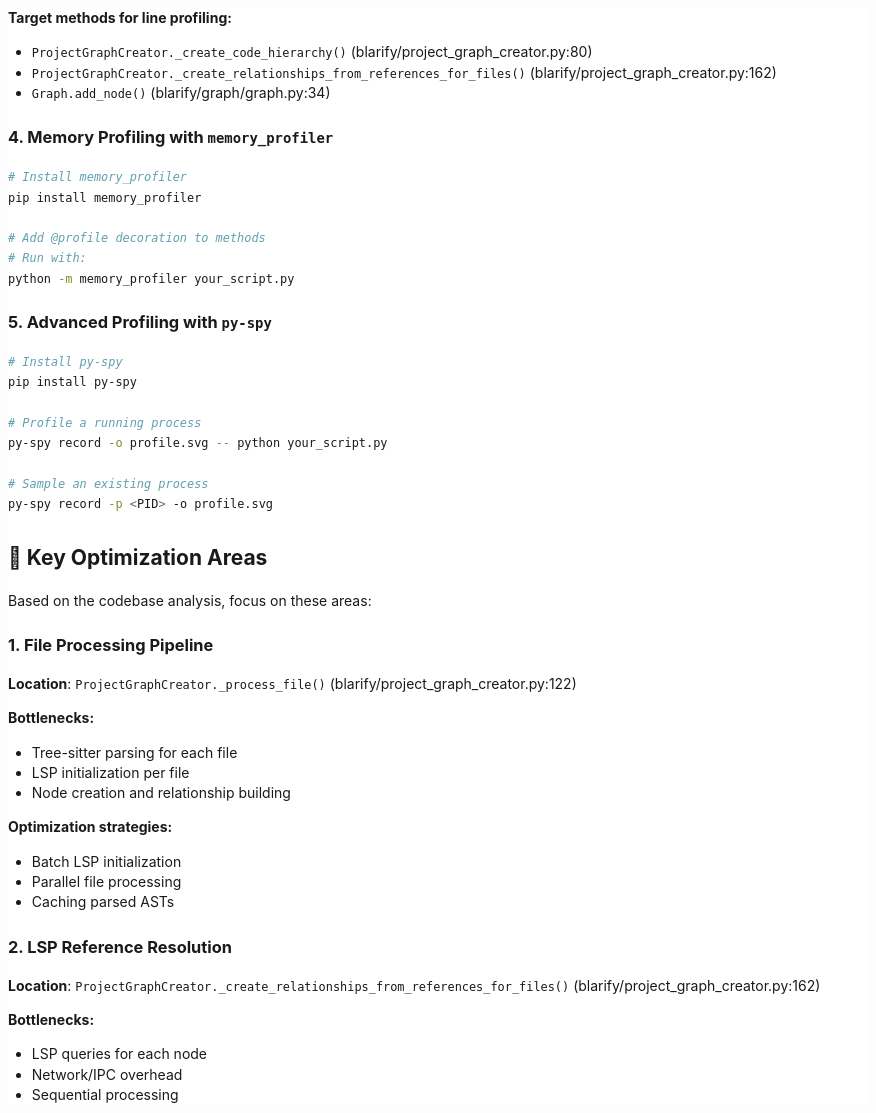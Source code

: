 **Target methods for line profiling:**
- `ProjectGraphCreator._create_code_hierarchy()` (blarify/project_graph_creator.py:80)
- `ProjectGraphCreator._create_relationships_from_references_for_files()` (blarify/project_graph_creator.py:162)
- `Graph.add_node()` (blarify/graph/graph.py:34)

### 4. Memory Profiling with `memory_profiler`

```bash
# Install memory_profiler
pip install memory_profiler

# Add @profile decoration to methods
# Run with:
python -m memory_profiler your_script.py
```

### 5. Advanced Profiling with `py-spy`

```bash
# Install py-spy
pip install py-spy

# Profile a running process
py-spy record -o profile.svg -- python your_script.py

# Sample an existing process
py-spy record -p <PID> -o profile.svg
```

## 🎯 Key Optimization Areas

Based on the codebase analysis, focus on these areas:

### 1. File Processing Pipeline
**Location**: `ProjectGraphCreator._process_file()` (blarify/project_graph_creator.py:122)

**Bottlenecks:**
- Tree-sitter parsing for each file
- LSP initialization per file
- Node creation and relationship building

**Optimization strategies:**
- Batch LSP initialization
- Parallel file processing
- Caching parsed ASTs

### 2. LSP Reference Resolution
**Location**: `ProjectGraphCreator._create_relationships_from_references_for_files()` (blarify/project_graph_creator.py:162)

**Bottlenecks:**
- LSP queries for each node
- Network/IPC overhead
- Sequential processing
